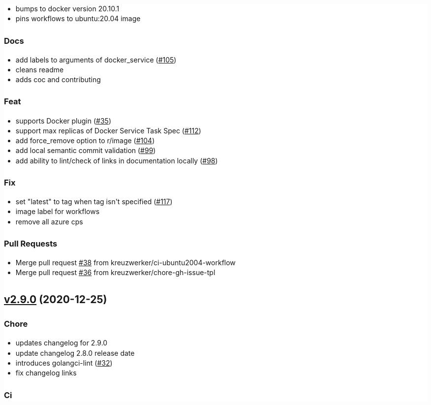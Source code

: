 * bumps to docker version 20.10.1
* pins workflows to ubuntu:20.04 image

### Docs

* add labels to arguments of docker_service ([#105](https://github.com/kreuzwerker/terraform-provider-docker/issues/105))
* cleans readme
* adds coc and contributing

### Feat

* supports Docker plugin ([#35](https://github.com/kreuzwerker/terraform-provider-docker/issues/35))
* support max replicas of Docker Service Task Spec ([#112](https://github.com/kreuzwerker/terraform-provider-docker/issues/112))
* add force_remove option to r/image ([#104](https://github.com/kreuzwerker/terraform-provider-docker/issues/104))
* add local semantic commit validation ([#99](https://github.com/kreuzwerker/terraform-provider-docker/issues/99))
* add ability to lint/check of links in documentation locally ([#98](https://github.com/kreuzwerker/terraform-provider-docker/issues/98))

### Fix

* set "latest" to tag when tag isn't specified ([#117](https://github.com/kreuzwerker/terraform-provider-docker/issues/117))
* image label for workflows
* remove all azure cps

### Pull Requests

* Merge pull request [#38](https://github.com/kreuzwerker/terraform-provider-docker/issues/38) from kreuzwerker/ci-ubuntu2004-workflow
* Merge pull request [#36](https://github.com/kreuzwerker/terraform-provider-docker/issues/36) from kreuzwerker/chore-gh-issue-tpl


<a name="v2.9.0"></a>
## [v2.9.0](https://github.com/kreuzwerker/terraform-provider-docker/compare/v2.8.0...v2.9.0) (2020-12-25)

### Chore

* updates changelog for 2.9.0
* update changelog 2.8.0 release date
* introduces golangci-lint ([#32](https://github.com/kreuzwerker/terraform-provider-docker/issues/32))
* fix changelog links

### Ci
